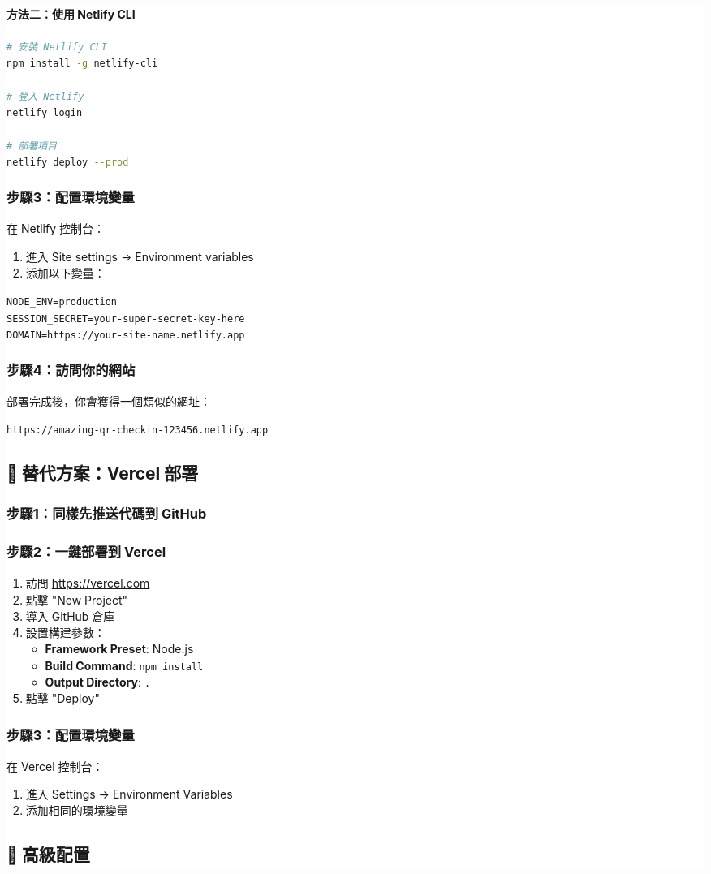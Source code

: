 #### 方法二：使用 Netlify CLI
```bash
# 安裝 Netlify CLI
npm install -g netlify-cli

# 登入 Netlify
netlify login

# 部署項目
netlify deploy --prod
```

### 步驟3：配置環境變量

在 Netlify 控制台：
1. 進入 Site settings → Environment variables
2. 添加以下變量：
```
NODE_ENV=production
SESSION_SECRET=your-super-secret-key-here
DOMAIN=https://your-site-name.netlify.app
```

### 步驟4：訪問你的網站

部署完成後，你會獲得一個類似的網址：
```
https://amazing-qr-checkin-123456.netlify.app
```

## 🚀 替代方案：Vercel 部署

### 步驟1：同樣先推送代碼到 GitHub

### 步驟2：一鍵部署到 Vercel
1. 訪問 https://vercel.com
2. 點擊 "New Project"
3. 導入 GitHub 倉庫
4. 設置構建參數：
   - **Framework Preset**: Node.js
   - **Build Command**: `npm install`
   - **Output Directory**: `.`
5. 點擊 "Deploy"

### 步驟3：配置環境變量
在 Vercel 控制台：
1. 進入 Settings → Environment Variables
2. 添加相同的環境變量

## 🔧 高級配置
